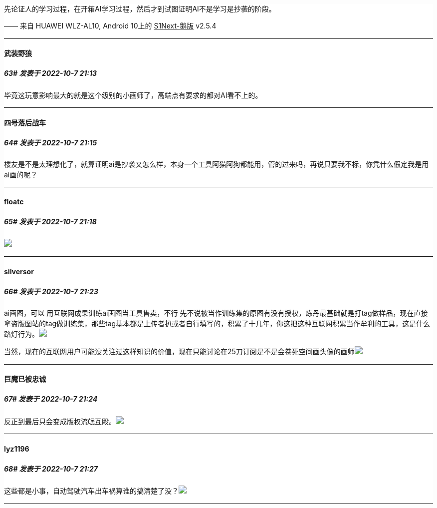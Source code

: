 先论证人的学习过程，在开箱AI学习过程，然后才到试图证明AI不是学习是抄袭的阶段。

—— 来自 HUAWEI WLZ-AL10, Android 10上的 [S1Next-鹅版](https://github.com/ykrank/S1-Next/releases) v2.5.4

*****

####  武装野狼  
##### 63#       发表于 2022-10-7 21:13

毕竟这玩意影响最大的就是这个级别的小画师了，高端点有要求的都对AI看不上的。

*****

####  四号落后战车  
##### 64#       发表于 2022-10-7 21:15

楼友是不是太理想化了，就算证明ai是抄袭又怎么样，本身一个工具阿猫阿狗都能用，管的过来吗，再说只要我不标，你凭什么假定我是用ai画的呢？

*****

####  floatc  
##### 65#       发表于 2022-10-7 21:18

<img src="https://p.sda1.dev/7/d8bdcf5eebd2779bbed6de3b7fec2f5c/img-166513984876545d9dddcb291d8153c70fb34002389f707e778f979946d1ed9f85057cd9465bf.jpg" referrerpolicy="no-referrer">



*****

####  silversor  
##### 66#       发表于 2022-10-7 21:23

ai画图，可以
用互联网成果训练ai画图当工具售卖，不行
先不说被当作训练集的原图有没有授权，炼丹最基础就是打tag做样品，现在直接拿盗版图站的tag做训练集，那些tag基本都是上传者扒或者自行填写的，积累了十几年，你这把这种互联网积累当作牟利的工具，这是什么路灯行为。<img src="https://static.saraba1st.com/image/smiley/face2017/053.png" referrerpolicy="no-referrer">

当然，现在的互联网用户可能没关注过这样知识的价值，现在只能讨论在25刀订阅是不是会卷死空间画头像的画师<img src="https://static.saraba1st.com/image/smiley/face2017/009.gif" referrerpolicy="no-referrer">

*****

####  巨魔已被忠诚  
##### 67#       发表于 2022-10-7 21:24

反正到最后只会变成版权流氓互殴。<img src="https://static.saraba1st.com/image/smiley/face2017/009.gif" referrerpolicy="no-referrer">

*****

####  lyz1196  
##### 68#       发表于 2022-10-7 21:27

这些都是小事，自动驾驶汽车出车祸算谁的搞清楚了没？<img src="https://static.saraba1st.com/image/smiley/face2017/049.png" referrerpolicy="no-referrer">

*****
